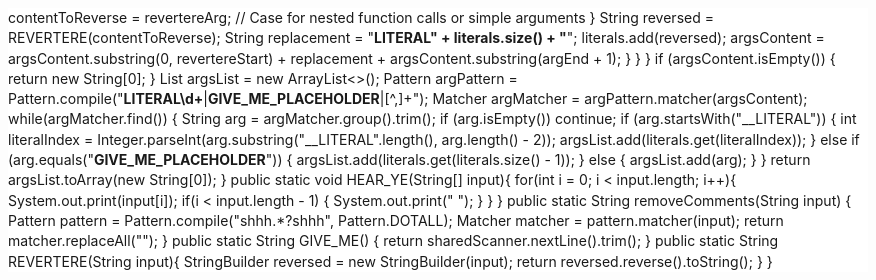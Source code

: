 contentToReverse = revertereArg; // Case for nested function calls or simple arguments } String reversed = REVERTERE(contentToReverse); String replacement = "__LITERAL" + literals.size() + "__"; literals.add(reversed); argsContent = argsContent.substring(0, revertereStart) + replacement + argsContent.substring(argEnd + 1); } } } if (argsContent.isEmpty()) { return new String[0]; } List<String> argsList = new ArrayList<>(); Pattern argPattern = Pattern.compile("__LITERAL\\d+__|__GIVE_ME_PLACEHOLDER__|[^,]+"); Matcher argMatcher = argPattern.matcher(argsContent); while(argMatcher.find()) { String arg = argMatcher.group().trim(); if (arg.isEmpty()) continue; if (arg.startsWith("__LITERAL")) { int literalIndex = Integer.parseInt(arg.substring("__LITERAL".length(), arg.length() - 2)); argsList.add(literals.get(literalIndex)); } else if (arg.equals("__GIVE_ME_PLACEHOLDER__")) { argsList.add(literals.get(literals.size() - 1)); } else { argsList.add(arg); } } return argsList.toArray(new String[0]); } public static void HEAR_YE(String[] input){ for(int i = 0; i < input.length; i++){ System.out.print(input[i]); if(i < input.length - 1) { System.out.print(" "); } } } public static String removeComments(String input) { Pattern pattern = Pattern.compile("shhh.*?shhh", Pattern.DOTALL); Matcher matcher = pattern.matcher(input); return matcher.replaceAll(""); } public static String GIVE_ME() { return sharedScanner.nextLine().trim(); } public static String REVERTERE(String input){ StringBuilder reversed = new StringBuilder(input); return reversed.reverse().toString(); } }